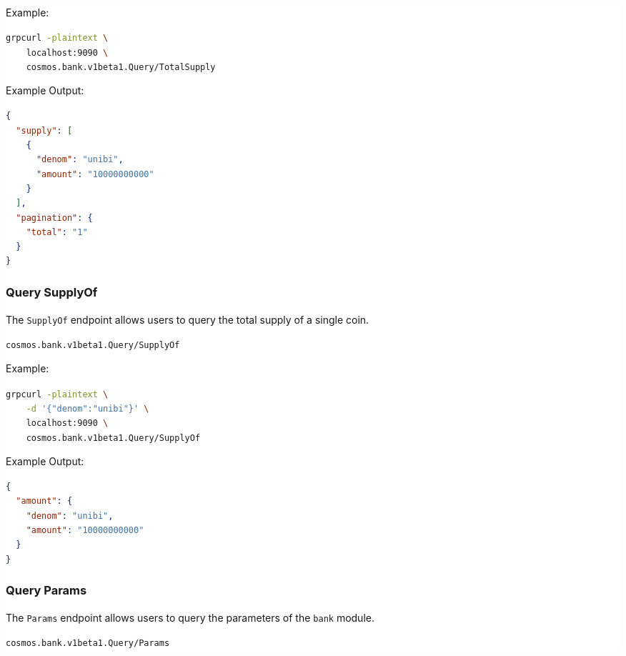 Example:

```bash
grpcurl -plaintext \
    localhost:9090 \
    cosmos.bank.v1beta1.Query/TotalSupply
```

Example Output:

```json
{
  "supply": [
    {
      "denom": "unibi",
      "amount": "10000000000"
    }
  ],
  "pagination": {
    "total": "1"
  }
}
```

### Query SupplyOf

The `SupplyOf` endpoint allows users to query the total supply of a single coin.

```bash
cosmos.bank.v1beta1.Query/SupplyOf
```

Example:

```bash
grpcurl -plaintext \
    -d '{"denom":"unibi"}' \
    localhost:9090 \
    cosmos.bank.v1beta1.Query/SupplyOf
```

Example Output:

```json
{
  "amount": {
    "denom": "unibi",
    "amount": "10000000000"
  }
}
```

### Query Params

The `Params` endpoint allows users to query the parameters of the `bank` module.

```bash
cosmos.bank.v1beta1.Query/Params
```
